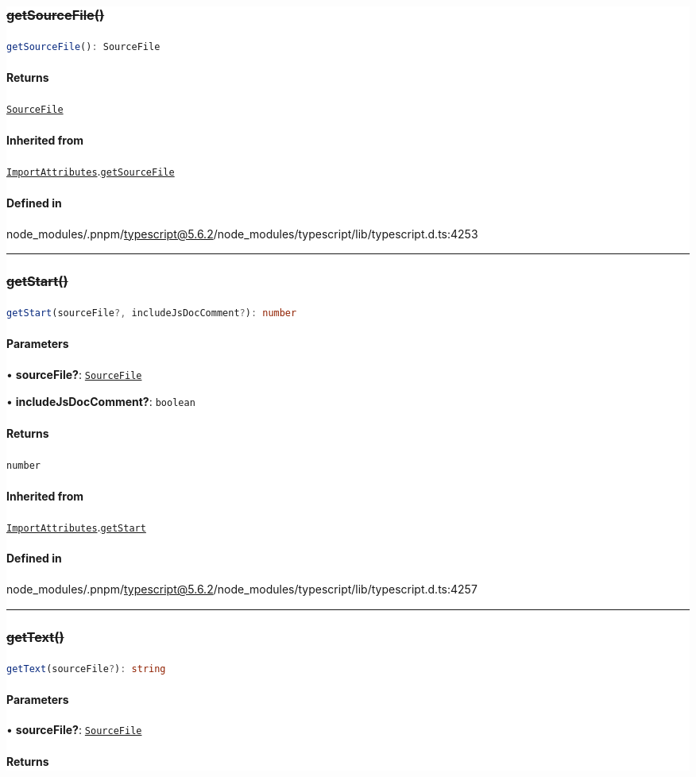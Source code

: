 ### ~~getSourceFile()~~

```ts
getSourceFile(): SourceFile
```

#### Returns

[`SourceFile`](SourceFile.md)

#### Inherited from

[`ImportAttributes`](ImportAttributes.md).[`getSourceFile`](ImportAttributes.md#getsourcefile)

#### Defined in

node\_modules/.pnpm/typescript@5.6.2/node\_modules/typescript/lib/typescript.d.ts:4253

***

### ~~getStart()~~

```ts
getStart(sourceFile?, includeJsDocComment?): number
```

#### Parameters

• **sourceFile?**: [`SourceFile`](SourceFile.md)

• **includeJsDocComment?**: `boolean`

#### Returns

`number`

#### Inherited from

[`ImportAttributes`](ImportAttributes.md).[`getStart`](ImportAttributes.md#getstart)

#### Defined in

node\_modules/.pnpm/typescript@5.6.2/node\_modules/typescript/lib/typescript.d.ts:4257

***

### ~~getText()~~

```ts
getText(sourceFile?): string
```

#### Parameters

• **sourceFile?**: [`SourceFile`](SourceFile.md)

#### Returns
